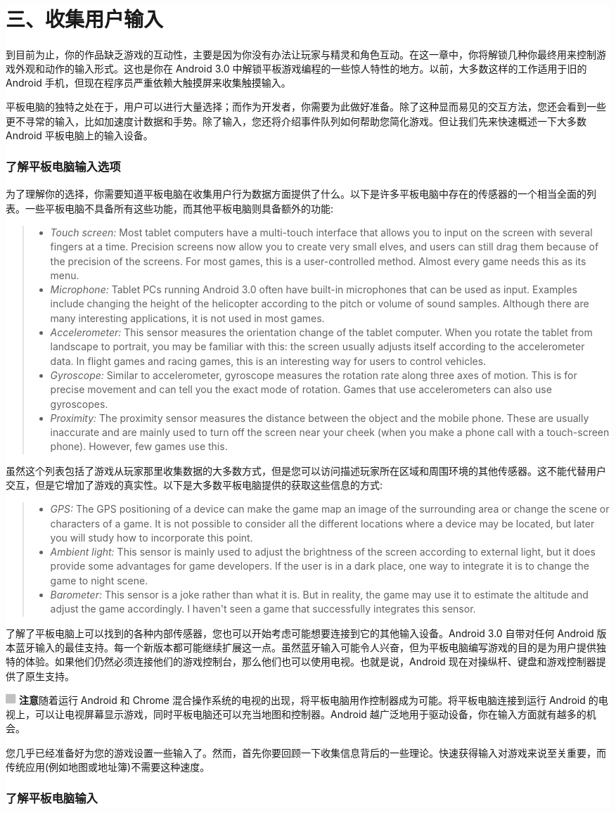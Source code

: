 # 三、收集用户输入

到目前为止，你的作品缺乏游戏的互动性，主要是因为你没有办法让玩家与精灵和角色互动。在这一章中，你将解锁几种你最终用来控制游戏外观和动作的输入形式。这也是你在 Android 3.0 中解锁平板游戏编程的一些惊人特性的地方。以前，大多数这样的工作适用于旧的 Android 手机，但现在程序员严重依赖大触摸屏来收集触摸输入。

平板电脑的独特之处在于，用户可以进行大量选择；而作为开发者，你需要为此做好准备。除了这种显而易见的交互方法，您还会看到一些更不寻常的输入，比如加速度计数据和手势。除了输入，您还将介绍事件队列如何帮助您简化游戏。但让我们先来快速概述一下大多数 Android 平板电脑上的输入设备。

### 了解平板电脑输入选项

为了理解你的选择，你需要知道平板电脑在收集用户行为数据方面提供了什么。以下是许多平板电脑中存在的传感器的一个相当全面的列表。一些平板电脑不具备所有这些功能，而其他平板电脑则具备额外的功能:

> *   *Touch screen:* Most tablet computers have a multi-touch interface that allows you to input on the screen with several fingers at a time. Precision screens now allow you to create very small elves, and users can still drag them because of the precision of the screens. For most games, this is a user-controlled method. Almost every game needs this as its menu.
> *   *Microphone:* Tablet PCs running Android 3.0 often have built-in microphones that can be used as input. Examples include changing the height of the helicopter according to the pitch or volume of sound samples. Although there are many interesting applications, it is not used in most games.
> *   *Accelerometer:* This sensor measures the orientation change of the tablet computer. When you rotate the tablet from landscape to portrait, you may be familiar with this: the screen usually adjusts itself according to the accelerometer data. In flight games and racing games, this is an interesting way for users to control vehicles.
> *   *Gyroscope:* Similar to accelerometer, gyroscope measures the rotation rate along three axes of motion. This is for precise movement and can tell you the exact mode of rotation. Games that use accelerometers can also use gyroscopes.
> *   *Proximity:* The proximity sensor measures the distance between the object and the mobile phone. These are usually inaccurate and are mainly used to turn off the screen near your cheek (when you make a phone call with a touch-screen phone). However, few games use this.

虽然这个列表包括了游戏从玩家那里收集数据的大多数方式，但是您可以访问描述玩家所在区域和周围环境的其他传感器。这不能代替用户交互，但是它增加了游戏的真实性。以下是大多数平板电脑提供的获取这些信息的方式:

> *   *GPS:* The GPS positioning of a device can make the game map an image of the surrounding area or change the scene or characters of a game. It is not possible to consider all the different locations where a device may be located, but later you will study how to incorporate this point.
> *   *Ambient light:* This sensor is mainly used to adjust the brightness of the screen according to external light, but it does provide some advantages for game developers. If the user is in a dark place, one way to integrate it is to change the game to night scene.
> *   *Barometer:* This sensor is a joke rather than what it is. But in reality, the game may use it to estimate the altitude and adjust the game accordingly. I haven't seen a game that successfully integrates this sensor.

了解了平板电脑上可以找到的各种内部传感器，您也可以开始考虑可能想要连接到它的其他输入设备。Android 3.0 自带对任何 Android 版本蓝牙输入的最佳支持。每一个新版本都可能继续扩展这一点。虽然蓝牙输入可能令人兴奋，但为平板电脑编写游戏的目的是为用户提供独特的体验。如果他们仍然必须连接他们的游戏控制台，那么他们也可以使用电视。也就是说，Android 现在对操纵杆、键盘和游戏控制器提供了原生支持。

![images](img/square.jpg) **注意**随着运行 Android 和 Chrome 混合操作系统的电视的出现，将平板电脑用作控制器成为可能。将平板电脑连接到运行 Android 的电视上，可以让电视屏幕显示游戏，同时平板电脑还可以充当地图和控制器。Android 越广泛地用于驱动设备，你在输入方面就有越多的机会。

您几乎已经准备好为您的游戏设置一些输入了。然而，首先你要回顾一下收集信息背后的一些理论。快速获得输入对游戏来说至关重要，而传统应用(例如地图或地址簿)不需要这种速度。

### 了解平板电脑输入
